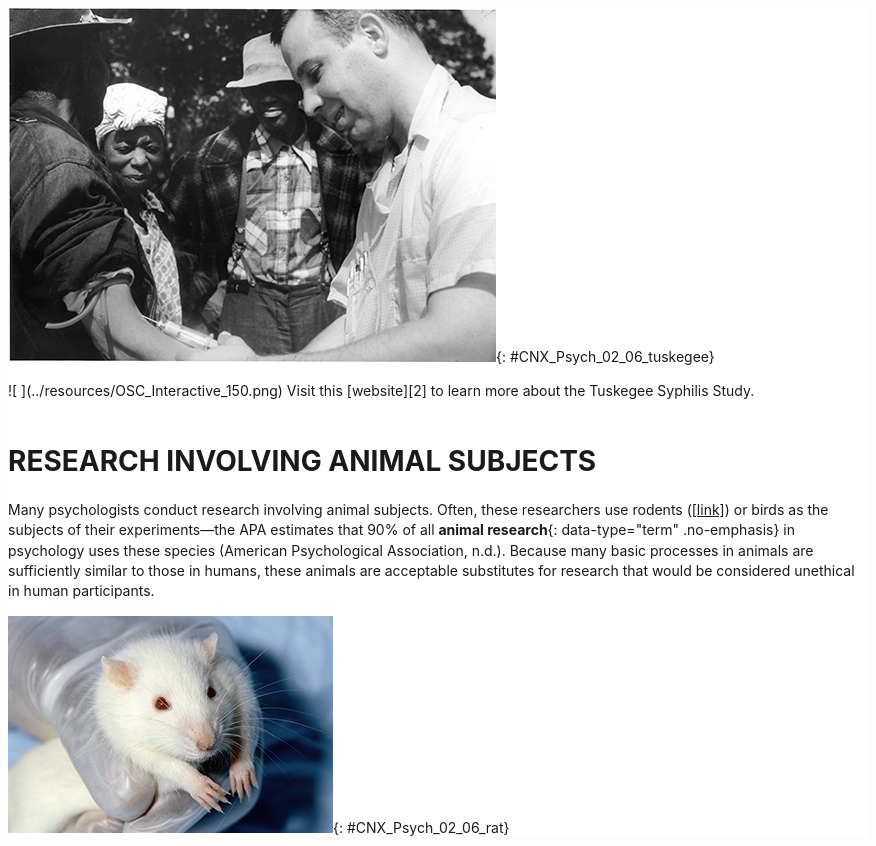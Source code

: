 ![A photograph shows a person administering an injection.](../resources/CNX_Psych_02_06_tuskegee.jpg "A participant in the Tuskegee Syphilis Study receives an injection."){: #CNX_Psych_02_06_tuskegee}


</div>

<div data-type="note" data-has-label="true" class="note psychology link-to-learning" data-label="Link to Learning" markdown="1">
<span data-type="media" data-alt=" "> ![ ](../resources/OSC_Interactive_150.png) </span>
Visit this [website][2] to learn more about the Tuskegee Syphilis Study.

</div>

# RESEARCH INVOLVING ANIMAL SUBJECTS

Many psychologists conduct research involving animal subjects. Often, these researchers use rodents ([\[link\]](#CNX_Psych_02_06_rat)) or birds as the subjects of their experiments—the APA estimates that 90% of all **animal research**{: data-type="term" .no-emphasis} in psychology uses these species (American Psychological Association, n.d.). Because many basic processes in animals are sufficiently similar to those in humans, these animals are acceptable substitutes for research that would be considered unethical in human participants.

 ![A photograph shows a rat.](../resources/CNX_Psych_02_06_rat.jpg "Rats, like the one shown here, often serve as the subjects of animal research."){: #CNX_Psych_02_06_rat}


[1]: http://openstaxcollege.org/l/consentform
[2]: http://openstaxcollege.org/l/tuskegee